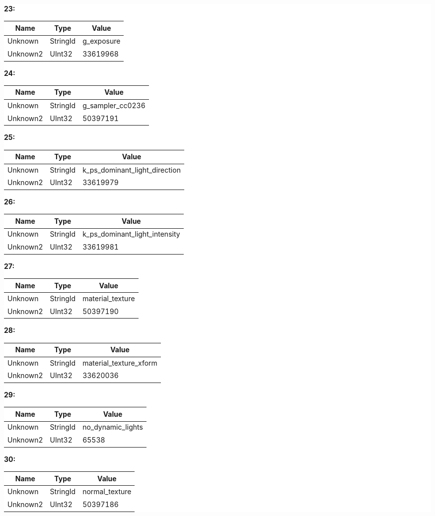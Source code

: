 
**23:**

Name	| Type	| Value
---	|---	|---	|
Unknown	|StringId	|g_exposure
Unknown2	|UInt32	|33619968


**24:**

Name	| Type	| Value
---	|---	|---	|
Unknown	|StringId	|g_sampler_cc0236
Unknown2	|UInt32	|50397191


**25:**

Name	| Type	| Value
---	|---	|---	|
Unknown	|StringId	|k_ps_dominant_light_direction
Unknown2	|UInt32	|33619979


**26:**

Name	| Type	| Value
---	|---	|---	|
Unknown	|StringId	|k_ps_dominant_light_intensity
Unknown2	|UInt32	|33619981


**27:**

Name	| Type	| Value
---	|---	|---	|
Unknown	|StringId	|material_texture
Unknown2	|UInt32	|50397190


**28:**

Name	| Type	| Value
---	|---	|---	|
Unknown	|StringId	|material_texture_xform
Unknown2	|UInt32	|33620036


**29:**

Name	| Type	| Value
---	|---	|---	|
Unknown	|StringId	|no_dynamic_lights
Unknown2	|UInt32	|65538


**30:**

Name	| Type	| Value
---	|---	|---	|
Unknown	|StringId	|normal_texture
Unknown2	|UInt32	|50397186
